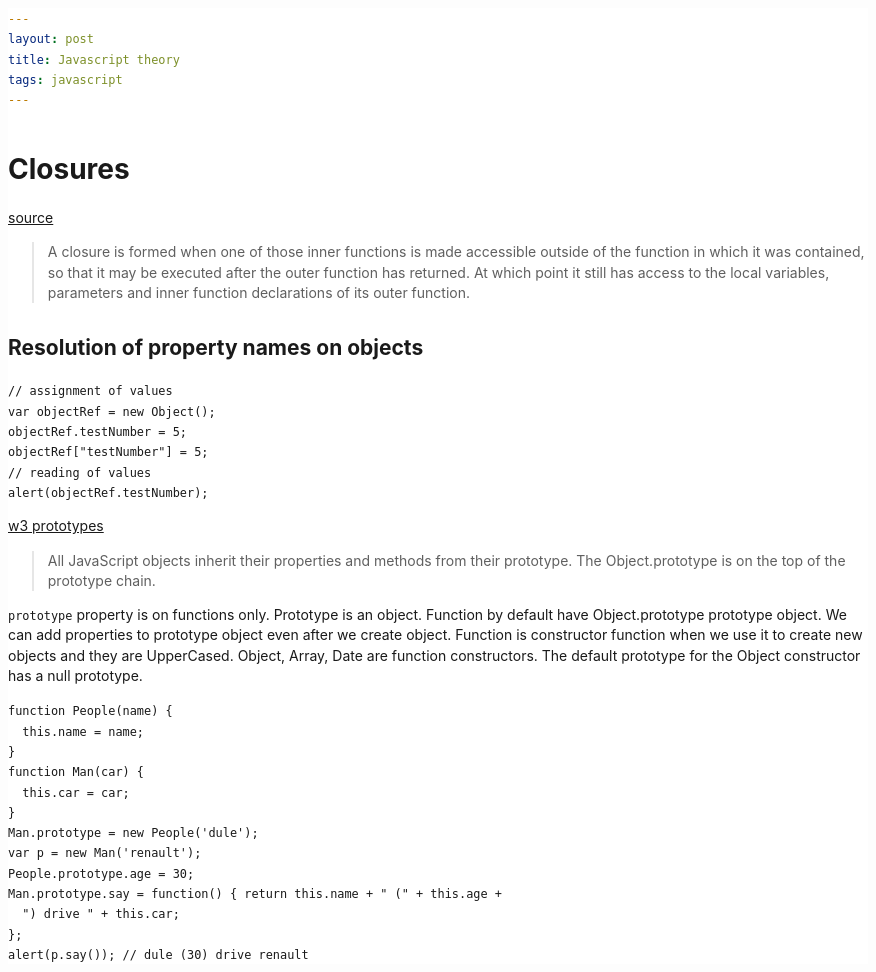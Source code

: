 ```yaml
---
layout: post
title: Javascript theory
tags: javascript
---
```


# Closures

[source](http://www.jibbering.com/faq/notes/closures/)

>  A closure is formed when one of those inner functions is made accessible
>  outside of the function in which it was contained, so that it may be executed
>  after the outer function has returned. At which point it still has access to
>  the local variables, parameters and inner function declarations of its outer
>  function. 

## Resolution of property names on objects

~~~
// assignment of values
var objectRef = new Object();
objectRef.testNumber = 5;
objectRef["testNumber"] = 5;
// reading of values
alert(objectRef.testNumber);
~~~

[w3 prototypes](http://www.w3schools.com/js/js_object_prototypes.asp)

> All JavaScript objects inherit their properties and methods from their prototype.
> The Object.prototype is on the top of the prototype chain.

`prototype` property is on functions only. Prototype is an object.
Function by default have Object.prototype prototype object.
We can add properties to prototype object even after we create object.
Function is constructor function when we use it to create new objects and they
are UpperCased. Object, Array, Date are function constructors.
The default prototype for the Object constructor has a null prototype.

~~~
function People(name) {
  this.name = name;
}
function Man(car) {
  this.car = car;
}
Man.prototype = new People('dule');
var p = new Man('renault');
People.prototype.age = 30;
Man.prototype.say = function() { return this.name + " (" + this.age +
  ") drive " + this.car;
};
alert(p.say()); // dule (30) drive renault
~~~
